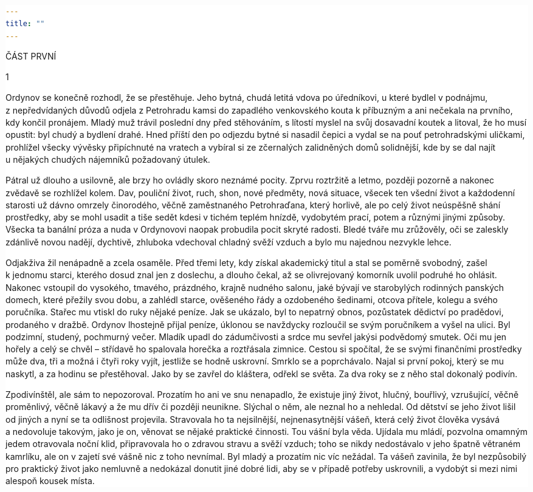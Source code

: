 ```yaml
---
title: ""
---
```


ČÁST PRVNÍ

1

Ordynov se konečně rozhodl, že se přestěhuje.
Jeho bytná, chudá letitá vdova po úředníkovi, u které bydlel v podnájmu, z nepředvídaných důvodů odjela z Petrohradu kamsi do zapadlého venkovského kouta k příbuzným a ani nečekala na prvního, kdy končil pronájem.
Mladý muž trávil poslední dny před stěhováním, s lítostí myslel na svůj dosavadní koutek a litoval, že ho musí opustit: byl chudý a bydlení drahé.
Hned příští den po odjezdu bytné si nasadil čepici a vydal se na pouť petrohradskými uličkami, prohlížel všecky vývěsky připíchnuté na vratech a vybíral si ze zčernalých zalidněných domů solidnější, kde by se dal najít u nějakých chudých nájemníků požadovaný útulek.

Pátral už dlouho a usilovně, ale brzy ho ovládly skoro neznámé pocity.
Zprvu roztržitě a letmo, později pozorně a nakonec zvědavě se rozhlížel kolem.
Dav, pouliční život, ruch, shon, nové předměty, nová situace, všecek ten všední život a každodenní starosti už dávno omrzely činorodého, věčně zaměstnaného Petrohraďana, který horlivě, ale po celý život neúspěšně shání prostředky, aby se mohl usadit a tiše sedět kdesi v tichém teplém hnízdě, vydobytém prací, potem a různými jinými způsoby.
Všecka ta banální próza a nuda v Ordynovovi naopak probudila pocit skryté radosti.
Bledé tváře mu zrůžověly, oči se zaleskly zdánlivě novou nadějí, dychtivě, zhluboka vdechoval chladný svěží vzduch a bylo mu najednou nezvykle lehce.

Odjakživa žil nenápadně a zcela osaměle.
Před třemi lety, kdy získal akademický titul a stal se poměrně svobodný, zašel k jednomu starci, kterého dosud znal jen z doslechu, a dlouho čekal, až se olivrejovaný komorník uvolil podruhé ho ohlásit.
Nakonec vstoupil do vysokého, tmavého, prázdného, krajně nudného salonu, jaké bývají ve starobylých rodinných panských domech, které přežily svou dobu, a zahlédl starce, ověšeného řády a ozdobeného šedinami, otcova přítele, kolegu a svého poručníka.
Stařec mu vtiskl do ruky nějaké peníze.
Jak se ukázalo, byl to nepatrný obnos, pozůstatek dědictví po pradědovi, prodaného v dražbě.
Ordynov lhostejně přijal peníze, úklonou se navždycky rozloučil se svým poručníkem a vyšel na ulici.
Byl podzimní, studený, pochmurný večer.
Mladík upadl do zádumčivosti a srdce mu sevřel jakýsi podvědomý smutek.
Oči mu jen hořely a celý se chvěl – střídavě ho spalovala horečka a roztřásala zimnice.
Cestou si spočítal, že se svými finančními prostředky může dva, tři a možná i čtyři roky vyjít, jestliže se hodně uskrovní.
Smrklo se a poprchávalo.
Najal si první pokoj, který se mu naskytl, a za hodinu se přestěhoval.
Jako by se zavřel do kláštera, odřekl se světa.
Za dva roky se z něho stal dokonalý podivín.

Zpodivínštěl, ale sám to nepozoroval.
Prozatím ho ani ve snu nenapadlo, že existuje jiný život, hlučný, bouřlivý, vzrušující, věčně proměnlivý, věčně lákavý a že mu dřív či později neunikne.
Slýchal o něm, ale neznal ho a nehledal.
Od dětství se jeho život lišil od jiných a nyní se ta odlišnost projevila.
Stravovala ho ta nejsilnější, nejnenasytnější vášeň, která celý život člověka vysává a nedovoluje takovým, jako je on, věnovat se nějaké praktické činnosti.
Tou vášní byla věda.
Ujídala mu mládí, pozvolna omamným jedem otravovala noční klid, připravovala ho o zdravou stravu a svěží vzduch; toho se nikdy nedostávalo v jeho špatně větraném kamrlíku, ale on v zajetí své vášně nic z toho nevnímal.
Byl mladý a prozatím nic víc nežádal.
Ta vášeň zavinila, že byl nezpůsobilý pro praktický život jako nemluvně a nedokázal donutit jiné dobré lidi, aby se v případě potřeby uskrovnili, a vydobýt si mezi nimi alespoň kousek místa.